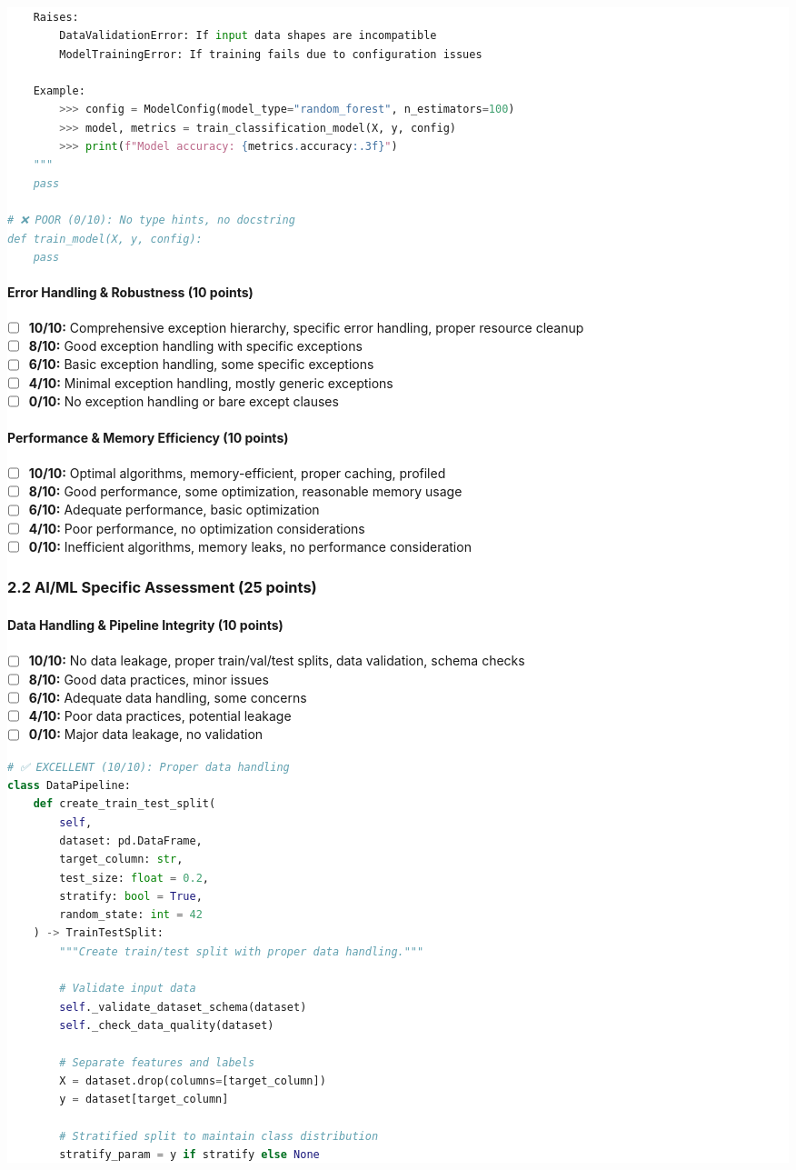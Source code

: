 ```python
    Raises:
        DataValidationError: If input data shapes are incompatible
        ModelTrainingError: If training fails due to configuration issues
        
    Example:
        >>> config = ModelConfig(model_type="random_forest", n_estimators=100)
        >>> model, metrics = train_classification_model(X, y, config)
        >>> print(f"Model accuracy: {metrics.accuracy:.3f}")
    """
    pass

# ❌ POOR (0/10): No type hints, no docstring
def train_model(X, y, config):
    pass
```

#### **Error Handling & Robustness (10 points)**
- [ ] **10/10:** Comprehensive exception hierarchy, specific error handling, proper resource cleanup
- [ ] **8/10:** Good exception handling with specific exceptions
- [ ] **6/10:** Basic exception handling, some specific exceptions
- [ ] **4/10:** Minimal exception handling, mostly generic exceptions
- [ ] **0/10:** No exception handling or bare except clauses

#### **Performance & Memory Efficiency (10 points)**
- [ ] **10/10:** Optimal algorithms, memory-efficient, proper caching, profiled
- [ ] **8/10:** Good performance, some optimization, reasonable memory usage
- [ ] **6/10:** Adequate performance, basic optimization
- [ ] **4/10:** Poor performance, no optimization considerations
- [ ] **0/10:** Inefficient algorithms, memory leaks, no performance consideration

### 2.2 **AI/ML Specific Assessment (25 points)**

#### **Data Handling & Pipeline Integrity (10 points)**
- [ ] **10/10:** No data leakage, proper train/val/test splits, data validation, schema checks
- [ ] **8/10:** Good data practices, minor issues
- [ ] **6/10:** Adequate data handling, some concerns
- [ ] **4/10:** Poor data practices, potential leakage
- [ ] **0/10:** Major data leakage, no validation

```python
# ✅ EXCELLENT (10/10): Proper data handling
class DataPipeline:
    def create_train_test_split(
        self, 
        dataset: pd.DataFrame,
        target_column: str,
        test_size: float = 0.2,
        stratify: bool = True,
        random_state: int = 42
    ) -> TrainTestSplit:
        """Create train/test split with proper data handling."""
        
        # Validate input data
        self._validate_dataset_schema(dataset)
        self._check_data_quality(dataset)
        
        # Separate features and labels
        X = dataset.drop(columns=[target_column])
        y = dataset[target_column]
        
        # Stratified split to maintain class distribution
        stratify_param = y if stratify else None
```